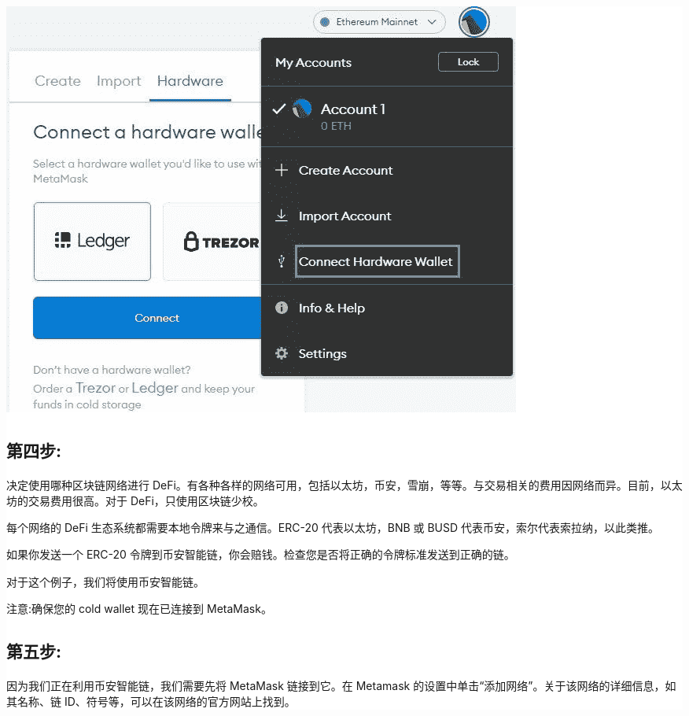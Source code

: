 ![](img/a86e192192e8873ac07b0960eb7d3f22.png)

## 第四步:

决定使用哪种区块链网络进行 DeFi。有各种各样的网络可用，包括以太坊，币安，雪崩，等等。与交易相关的费用因网络而异。目前，以太坊的交易费用很高。对于 DeFi，只使用区块链少校。

每个网络的 DeFi 生态系统都需要本地令牌来与之通信。ERC-20 代表以太坊，BNB 或 BUSD 代表币安，索尔代表索拉纳，以此类推。

如果你发送一个 ERC-20 令牌到币安智能链，你会赔钱。检查您是否将正确的令牌标准发送到正确的链。

对于这个例子，我们将使用币安智能链。

注意:确保您的 cold wallet 现在已连接到 MetaMask。

## 第五步:

因为我们正在利用币安智能链，我们需要先将 MetaMask 链接到它。在 Metamask 的设置中单击“添加网络”。关于该网络的详细信息，如其名称、链 ID、符号等，可以在该网络的官方网站上找到。
